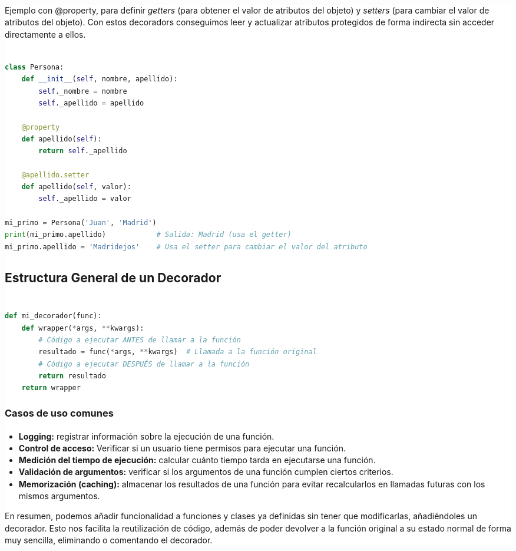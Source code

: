 Ejemplo con @property, para definir *getters* (para obtener el valor de atributos del objeto) y *setters* (para cambiar el valor de atributos del objeto). Con estos decoradors conseguimos leer y actualizar atributos protegidos de forma indirecta sin acceder directamente a ellos.
```python

class Persona:
    def __init__(self, nombre, apellido):
        self._nombre = nombre
        self._apellido = apellido
    
    @property
    def apellido(self):
        return self._apellido
    
    @apellido.setter
    def apellido(self, valor):
        self._apellido = valor

mi_primo = Persona('Juan', 'Madrid')
print(mi_primo.apellido)            # Salida: Madrid (usa el getter)
mi_primo.apellido = 'Madridejos'    # Usa el setter para cambiar el valor del atributo
```

## Estructura General de un Decorador
```python

def mi_decorador(func):
    def wrapper(*args, **kwargs):
        # Código a ejecutar ANTES de llamar a la función
        resultado = func(*args, **kwargs)  # Llamada a la función original
        # Código a ejecutar DESPUÉS de llamar a la función
        return resultado
    return wrapper
```
### Casos de uso comunes
- **Logging:** registrar información sobre la ejecución de una función.
- **Control de acceso:** Verificar si un usuario tiene permisos para ejecutar una función.
- **Medición del tiempo de ejecución:** calcular cuánto tiempo tarda en ejecutarse una función.
- **Validación de argumentos:** verificar si los argumentos de una función cumplen ciertos criterios.
- **Memorización (caching):** almacenar los resultados de una función para evitar recalcularlos en llamadas futuras con los mismos argumentos.

En resumen, podemos añadir funcionalidad a funciones y clases ya definidas sin tener que modificarlas, añadiéndoles un decorador. Esto nos facilita la reutilización de código, además de poder devolver a la función original a su estado normal de forma muy sencilla, eliminando o comentando el decorador.